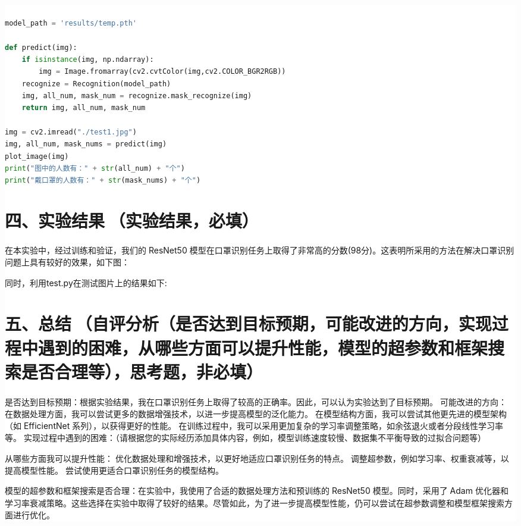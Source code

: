 ```python

model_path = 'results/temp.pth'

def predict(img):
    if isinstance(img, np.ndarray):
        img = Image.fromarray(cv2.cvtColor(img,cv2.COLOR_BGR2RGB))
    recognize = Recognition(model_path)
    img, all_num, mask_num = recognize.mask_recognize(img)
    return img, all_num, mask_num

img = cv2.imread("./test1.jpg")
img, all_num, mask_nums = predict(img)
plot_image(img)
print("图中的人数有：" + str(all_num) + "个")
print("戴口罩的人数有：" + str(mask_nums) + "个")

```

四、实验结果
（实验结果，必填）
====================================================================
在本实验中，经过训练和验证，我们的 ResNet50 模型在口罩识别任务上取得了非常高的分数(98分)。这表明所采用的方法在解决口罩识别问题上具有较好的效果，如下图：

同时，利用test.py在测试图片上的结果如下:


五、总结
（自评分析（是否达到目标预期，可能改进的方向，实现过程中遇到的困难，从哪些方面可以提升性能，模型的超参数和框架搜索是否合理等），思考题，非必填）
====================================================================
是否达到目标预期：根据实验结果，我在口罩识别任务上取得了较高的正确率。因此，可以认为实验达到了目标预期。
可能改进的方向：
在数据处理方面，我可以尝试更多的数据增强技术，以进一步提高模型的泛化能力。
在模型结构方面，我可以尝试其他更先进的模型架构（如 EfficientNet 系列），以获得更好的性能。
在训练过程中，我可以采用更加复杂的学习率调整策略，如余弦退火或者分段线性学习率等。
实现过程中遇到的困难：（请根据您的实际经历添加具体内容，例如，模型训练速度较慢、数据集不平衡导致的过拟合问题等）

从哪些方面我可以提升性能：
优化数据处理和增强技术，以更好地适应口罩识别任务的特点。
调整超参数，例如学习率、权重衰减等，以提高模型性能。
尝试使用更适合口罩识别任务的模型结构。

模型的超参数和框架搜索是否合理：在实验中，我使用了合适的数据处理方法和预训练的 ResNet50 模型。同时，采用了 Adam 优化器和学习率衰减策略。这些选择在实验中取得了较好的结果。尽管如此，为了进一步提高模型性能，仍可以尝试在超参数调整和模型框架搜索方面进行优化。
